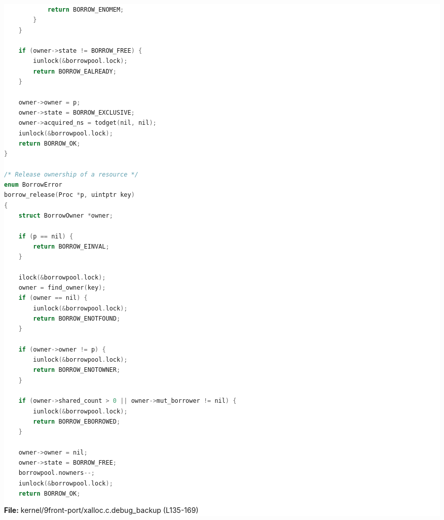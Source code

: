 ```c
			return BORROW_ENOMEM;
		}
	}

	if (owner->state != BORROW_FREE) {
		iunlock(&borrowpool.lock);
		return BORROW_EALREADY;
	}

	owner->owner = p;
	owner->state = BORROW_EXCLUSIVE;
	owner->acquired_ns = todget(nil, nil);
	iunlock(&borrowpool.lock);
	return BORROW_OK;
}

/* Release ownership of a resource */
enum BorrowError
borrow_release(Proc *p, uintptr key)
{
	struct BorrowOwner *owner;

	if (p == nil) {
		return BORROW_EINVAL;
	}

	ilock(&borrowpool.lock);
	owner = find_owner(key);
	if (owner == nil) {
		iunlock(&borrowpool.lock);
		return BORROW_ENOTFOUND;
	}

	if (owner->owner != p) {
		iunlock(&borrowpool.lock);
		return BORROW_ENOTOWNER;
	}

	if (owner->shared_count > 0 || owner->mut_borrower != nil) {
		iunlock(&borrowpool.lock);
		return BORROW_EBORROWED;
	}

	owner->owner = nil;
	owner->state = BORROW_FREE;
	borrowpool.nowners--;
	iunlock(&borrowpool.lock);
	return BORROW_OK;
```

**File:** kernel/9front-port/xalloc.c.debug_backup (L135-169)
